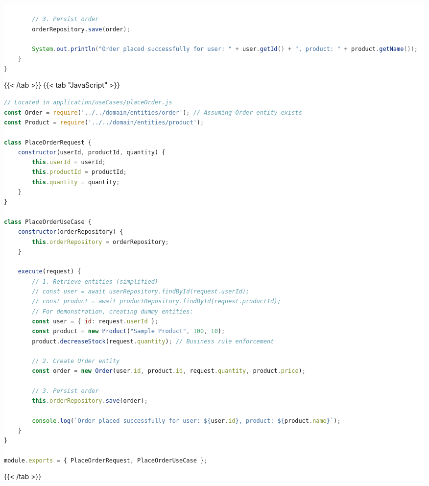 ```java

        // 3. Persist order
        orderRepository.save(order);

        System.out.println("Order placed successfully for user: " + user.getId() + ", product: " + product.getName());
    }
}
```
{{< /tab >}}
{{< tab "JavaScript" >}}
```javascript
// Located in application/useCases/placeOrder.js
const Order = require('../../domain/entities/order'); // Assuming Order entity exists
const Product = require('../../domain/entities/product');

class PlaceOrderRequest {
    constructor(userId, productId, quantity) {
        this.userId = userId;
        this.productId = productId;
        this.quantity = quantity;
    }
}

class PlaceOrderUseCase {
    constructor(orderRepository) {
        this.orderRepository = orderRepository;
    }

    execute(request) {
        // 1. Retrieve entities (simplified)
        // const user = await userRepository.findById(request.userId);
        // const product = await productRepository.findById(request.productId);
        // For demonstration, creating dummy entities:
        const user = { id: request.userId };
        const product = new Product("Sample Product", 100, 10);
        product.decreaseStock(request.quantity); // Business rule enforcement

        // 2. Create Order entity
        const order = new Order(user.id, product.id, request.quantity, product.price);

        // 3. Persist order
        this.orderRepository.save(order);

        console.log(`Order placed successfully for user: ${user.id}, product: ${product.name}`);
    }
}

module.exports = { PlaceOrderRequest, PlaceOrderUseCase };
```
{{< /tab >}}
